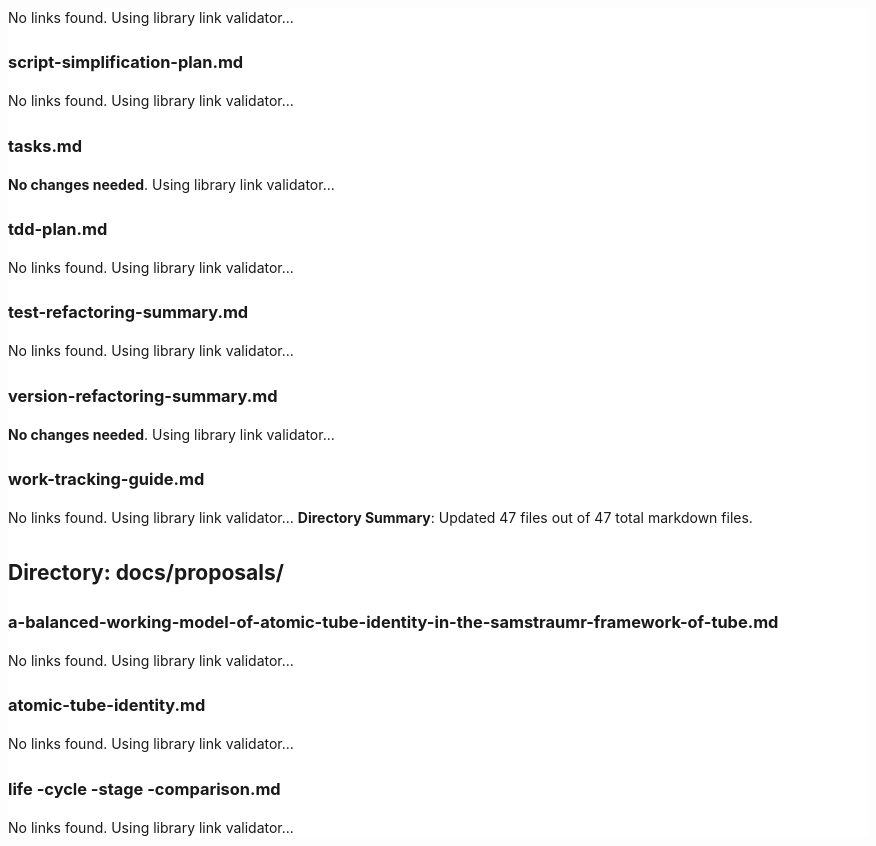 No links found.
Using library link validator...

### script-simplification-plan.md

No links found.
Using library link validator...

### tasks.md

**No changes needed**.
Using library link validator...

### tdd-plan.md

No links found.
Using library link validator...

### test-refactoring-summary.md

No links found.
Using library link validator...

### version-refactoring-summary.md

**No changes needed**.
Using library link validator...

### work-tracking-guide.md

No links found.
Using library link validator...
**Directory Summary**: Updated 47 files out of 47 total markdown files.

## Directory: docs/proposals/


### a-balanced-working-model-of-atomic-tube-identity-in-the-samstraumr-framework-of-tube.md

No links found.
Using library link validator...

### atomic-tube-identity.md

No links found.
Using library link validator...

### life -cycle -stage -comparison.md

No links found.
Using library link validator...
